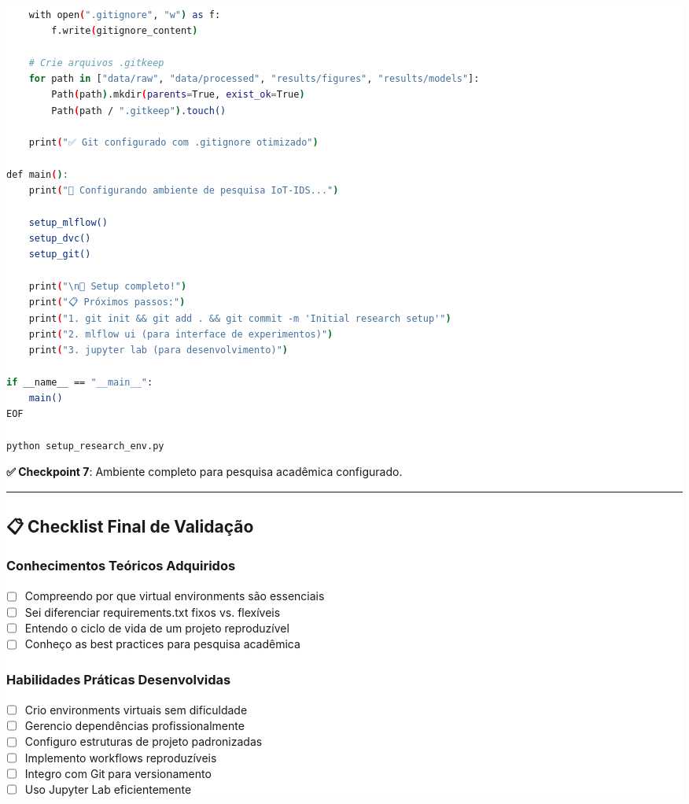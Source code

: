 ```bash
    with open(".gitignore", "w") as f:
        f.write(gitignore_content)
    
    # Crie arquivos .gitkeep
    for path in ["data/raw", "data/processed", "results/figures", "results/models"]:
        Path(path).mkdir(parents=True, exist_ok=True)
        Path(path / ".gitkeep").touch()
    
    print("✅ Git configurado com .gitignore otimizado")

def main():
    print("🔬 Configurando ambiente de pesquisa IoT-IDS...")
    
    setup_mlflow()
    setup_dvc()
    setup_git()
    
    print("\n🎉 Setup completo!")
    print("📋 Próximos passos:")
    print("1. git init && git add . && git commit -m 'Initial research setup'")
    print("2. mlflow ui (para interface de experimentos)")
    print("3. jupyter lab (para desenvolvimento)")

if __name__ == "__main__":
    main()
EOF

python setup_research_env.py
```

**✅ Checkpoint 7**: Ambiente completo para pesquisa acadêmica configurado.

---

## 📋 Checklist Final de Validação

### **Conhecimentos Teóricos Adquiridos**
- [ ] Compreendo por que virtual environments são essenciais
- [ ] Sei diferenciar requirements.txt fixos vs. flexíveis
- [ ] Entendo o ciclo de vida de um projeto reproduzível
- [ ] Conheço as best practices para pesquisa acadêmica

### **Habilidades Práticas Desenvolvidas**
- [ ] Crio environments virtuais sem dificuldade
- [ ] Gerencio dependências profissionalmente
- [ ] Configuro estruturas de projeto padronizadas
- [ ] Implemento workflows reproduzíveis
- [ ] Integro com Git para versionamento
- [ ] Uso Jupyter Lab eficientemente

